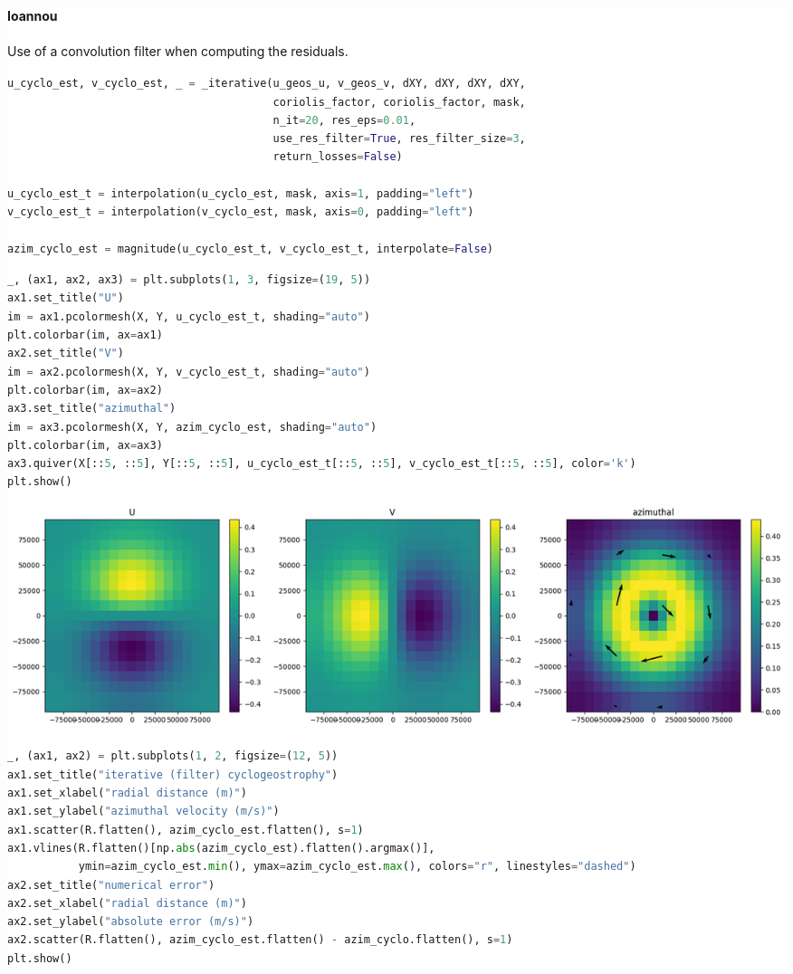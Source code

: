 #### Ioannou

Use of a convolution filter when computing the residuals.


```python
u_cyclo_est, v_cyclo_est, _ = _iterative(u_geos_u, v_geos_v, dXY, dXY, dXY, dXY,
                                         coriolis_factor, coriolis_factor, mask,
                                         n_it=20, res_eps=0.01,
                                         use_res_filter=True, res_filter_size=3, 
                                         return_losses=False)

u_cyclo_est_t = interpolation(u_cyclo_est, mask, axis=1, padding="left")
v_cyclo_est_t = interpolation(v_cyclo_est, mask, axis=0, padding="left")

azim_cyclo_est = magnitude(u_cyclo_est_t, v_cyclo_est_t, interpolate=False)
```


```python
_, (ax1, ax2, ax3) = plt.subplots(1, 3, figsize=(19, 5))
ax1.set_title("U")
im = ax1.pcolormesh(X, Y, u_cyclo_est_t, shading="auto")
plt.colorbar(im, ax=ax1)
ax2.set_title("V")
im = ax2.pcolormesh(X, Y, v_cyclo_est_t, shading="auto")
plt.colorbar(im, ax=ax2)
ax3.set_title("azimuthal")
im = ax3.pcolormesh(X, Y, azim_cyclo_est, shading="auto")
plt.colorbar(im, ax=ax3)
ax3.quiver(X[::5, ::5], Y[::5, ::5], u_cyclo_est_t[::5, ::5], v_cyclo_est_t[::5, ::5], color='k')
plt.show()
```


    
![png](https://github.com/meom-group/jaxparrow/blob/main/notebooks/gaussian_eddy/output_33_0.png?raw=true)
    



```python
_, (ax1, ax2) = plt.subplots(1, 2, figsize=(12, 5))
ax1.set_title("iterative (filter) cyclogeostrophy")
ax1.set_xlabel("radial distance (m)")
ax1.set_ylabel("azimuthal velocity (m/s)")
ax1.scatter(R.flatten(), azim_cyclo_est.flatten(), s=1)
ax1.vlines(R.flatten()[np.abs(azim_cyclo_est).flatten().argmax()], 
           ymin=azim_cyclo_est.min(), ymax=azim_cyclo_est.max(), colors="r", linestyles="dashed")
ax2.set_title("numerical error")
ax2.set_xlabel("radial distance (m)")
ax2.set_ylabel("absolute error (m/s)")
ax2.scatter(R.flatten(), azim_cyclo_est.flatten() - azim_cyclo.flatten(), s=1)
plt.show()
```

